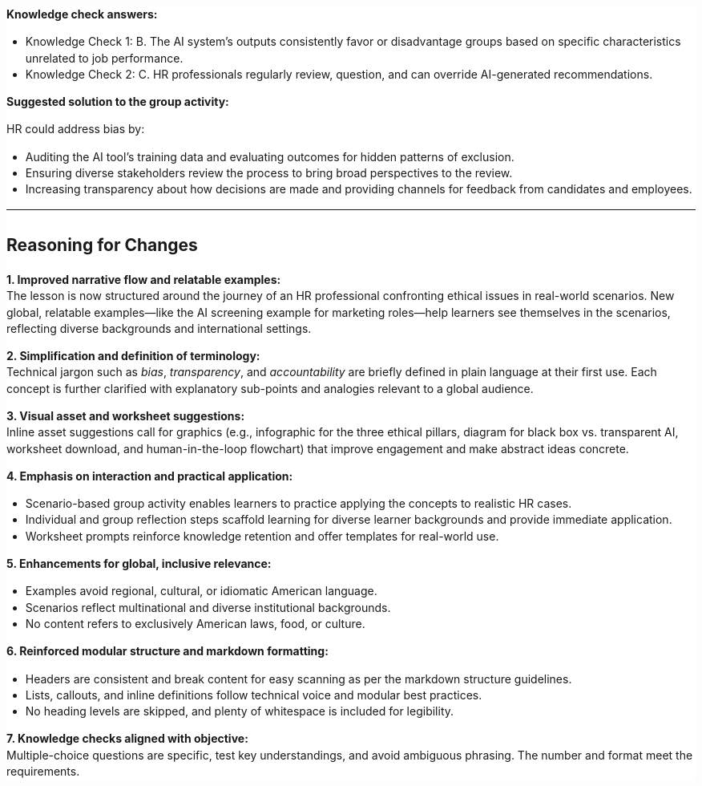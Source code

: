 **Knowledge check answers:**

- Knowledge Check 1: B. The AI system’s outputs consistently favor or disadvantage groups based on specific characteristics unrelated to job performance.
- Knowledge Check 2: C. HR professionals regularly review, question, and can override AI-generated recommendations.

**Suggested solution to the group activity:**

HR could address bias by:

- Auditing the AI tool’s training data and evaluating outcomes for hidden patterns of exclusion.
- Ensuring diverse stakeholders review the process to bring broad perspectives to the review.
- Increasing transparency about how decisions are made and providing channels for feedback from candidates and employees.

---

## Reasoning for Changes

**1. Improved narrative flow and relatable examples:**  
The lesson is now structured around the journey of an HR professional confronting ethical issues in real-world scenarios. New global, relatable examples—like the AI screening example for marketing roles—help learners see themselves in the scenarios, reflecting diverse backgrounds and international settings.

**2. Simplification and definition of terminology:**  
Technical jargon such as *bias*, *transparency*, and *accountability* are briefly defined in plain language at their first use. Each concept is further clarified with explanatory sub-points and analogies relevant to a global audience.

**3. Visual asset and worksheet suggestions:**  
Inline asset suggestions call for graphics (e.g., infographic for the three ethical pillars, diagram for black box vs. transparent AI, worksheet download, and human-in-the-loop flowchart) that improve engagement and make abstract ideas concrete.

**4. Emphasis on interaction and practical application:**  
- Scenario-based group activity enables learners to practice applying the concepts to realistic HR cases.
- Individual and group reflection steps scaffold learning for diverse learner backgrounds and provide immediate application.
- Worksheet prompts reinforce knowledge retention and offer templates for real-world use.

**5. Enhancements for global, inclusive relevance:**  
- Examples avoid regional, cultural, or idiomatic American language.
- Scenarios reflect multinational and diverse institutional backgrounds.
- No content refers to exclusively American laws, food, or culture.

**6. Reinforced modular structure and markdown formatting:**  
- Headers are consistent and break content for easy scanning as per the markdown structure guidelines.
- Lists, callouts, and inline definitions follow technical voice and modular best practices.
- No heading levels are skipped, and plenty of whitespace is included for legibility.

**7. Knowledge checks aligned with objective:**  
Multiple-choice questions are specific, test key understandings, and avoid ambiguous phrasing. The number and format meet the requirements.
